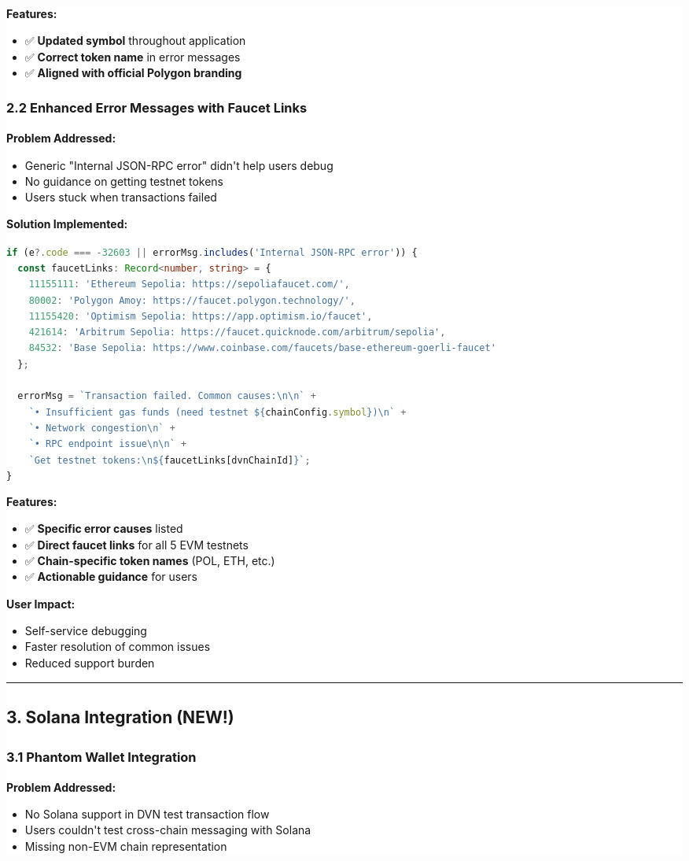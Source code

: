 **Features:**
- ✅ **Updated symbol** throughout application
- ✅ **Correct token name** in error messages
- ✅ **Aligned with official Polygon branding**

### 2.2 Enhanced Error Messages with Faucet Links

**Problem Addressed:**
- Generic "Internal JSON-RPC error" didn't help users debug
- No guidance on getting testnet tokens
- Users stuck when transactions failed

**Solution Implemented:**
```typescript
if (e?.code === -32603 || errorMsg.includes('Internal JSON-RPC error')) {
  const faucetLinks: Record<number, string> = {
    11155111: 'Ethereum Sepolia: https://sepoliafaucet.com/',
    80002: 'Polygon Amoy: https://faucet.polygon.technology/',
    11155420: 'Optimism Sepolia: https://app.optimism.io/faucet',
    421614: 'Arbitrum Sepolia: https://faucet.quicknode.com/arbitrum/sepolia',
    84532: 'Base Sepolia: https://www.coinbase.com/faucets/base-ethereum-goerli-faucet'
  };
  
  errorMsg = `Transaction failed. Common causes:\n\n` +
    `• Insufficient gas funds (need testnet ${chainConfig.symbol})\n` +
    `• Network congestion\n` +
    `• RPC endpoint issue\n\n` +
    `Get testnet tokens:\n${faucetLinks[dvnChainId]}`;
}
```

**Features:**
- ✅ **Specific error causes** listed
- ✅ **Direct faucet links** for all 5 EVM testnets
- ✅ **Chain-specific token names** (POL, ETH, etc.)
- ✅ **Actionable guidance** for users

**User Impact:**
- Self-service debugging
- Faster resolution of common issues
- Reduced support burden

---

## 3. Solana Integration (NEW!)

### 3.1 Phantom Wallet Integration

**Problem Addressed:**
- No Solana support in DVN test transaction flow
- Users couldn't test cross-chain messaging with Solana
- Missing non-EVM chain representation

